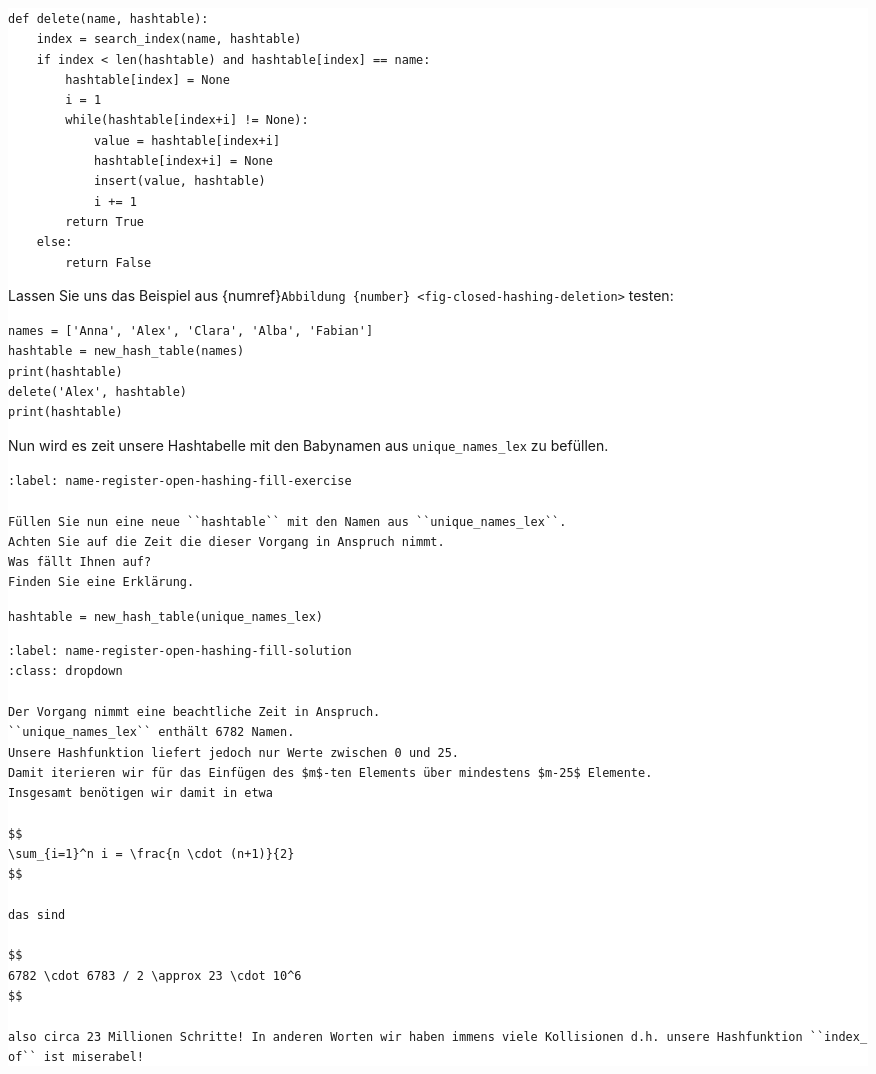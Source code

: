 ```{code-cell} python3
def delete(name, hashtable):
    index = search_index(name, hashtable)
    if index < len(hashtable) and hashtable[index] == name:
        hashtable[index] = None
        i = 1
        while(hashtable[index+i] != None):
            value = hashtable[index+i]
            hashtable[index+i] = None
            insert(value, hashtable)
            i += 1
        return True
    else:
        return False
```

Lassen Sie uns das Beispiel aus {numref}`Abbildung {number} <fig-closed-hashing-deletion>` testen:

```{code-cell} python3
names = ['Anna', 'Alex', 'Clara', 'Alba', 'Fabian']
hashtable = new_hash_table(names)
print(hashtable)
delete('Alex', hashtable)
print(hashtable)
```

Nun wird es zeit unsere Hashtabelle mit den Babynamen aus ``unique_names_lex`` zu befüllen.

```{exercise} Hashtable füllen
:label: name-register-open-hashing-fill-exercise

Füllen Sie nun eine neue ``hashtable`` mit den Namen aus ``unique_names_lex``.
Achten Sie auf die Zeit die dieser Vorgang in Anspruch nimmt.
Was fällt Ihnen auf?
Finden Sie eine Erklärung.

```

```{code-cell} python3
hashtable = new_hash_table(unique_names_lex)
```

```{solution} name-register-open-hashing-fill-exercise
:label: name-register-open-hashing-fill-solution
:class: dropdown

Der Vorgang nimmt eine beachtliche Zeit in Anspruch.
``unique_names_lex`` enthält 6782 Namen.
Unsere Hashfunktion liefert jedoch nur Werte zwischen 0 und 25.
Damit iterieren wir für das Einfügen des $m$-ten Elements über mindestens $m-25$ Elemente.
Insgesamt benötigen wir damit in etwa

$$
\sum_{i=1}^n i = \frac{n \cdot (n+1)}{2}
$$

das sind

$$
6782 \cdot 6783 / 2 \approx 23 \cdot 10^6
$$

also circa 23 Millionen Schritte! In anderen Worten wir haben immens viele Kollisionen d.h. unsere Hashfunktion ``index_of`` ist miserabel!

```
